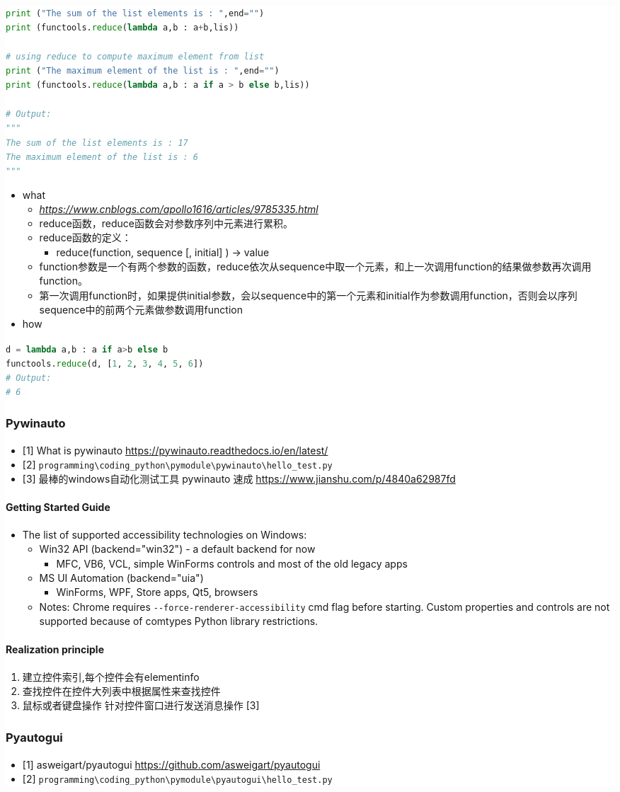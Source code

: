```python
print ("The sum of the list elements is : ",end="") 
print (functools.reduce(lambda a,b : a+b,lis)) 
  
# using reduce to compute maximum element from list 
print ("The maximum element of the list is : ",end="") 
print (functools.reduce(lambda a,b : a if a > b else b,lis))

# Output:
"""
The sum of the list elements is : 17
The maximum element of the list is : 6
"""
```

* what
  * *https://www.cnblogs.com/apollo1616/articles/9785335.html*
  * reduce函数，reduce函数会对参数序列中元素进行累积。
  * reduce函数的定义：
    * reduce(function, sequence [, initial] ) -> value
  * function参数是一个有两个参数的函数，reduce依次从sequence中取一个元素，和上一次调用function的结果做参数再次调用function。
  * 第一次调用function时，如果提供initial参数，会以sequence中的第一个元素和initial作为参数调用function，否则会以序列sequence中的前两个元素做参数调用function
* how
```python
d = lambda a,b : a if a>b else b
functools.reduce(d, [1, 2, 3, 4, 5, 6])
# Output:
# 6
```

###  Pywinauto
* [1] What is pywinauto https://pywinauto.readthedocs.io/en/latest/
* [2] `programming\coding_python\pymodule\pywinauto\hello_test.py`
* [3] 最棒的windows自动化测试工具 pywinauto 速成 https://www.jianshu.com/p/4840a62987fd

#### Getting Started Guide
* The list of supported accessibility technologies on Windows:
  * Win32 API (backend="win32") - a default backend for now
    * MFC, VB6, VCL, simple WinForms controls and most of the old legacy apps
  * MS UI Automation (backend="uia")
    * WinForms, WPF, Store apps, Qt5, browsers
  * Notes: Chrome requires `--force-renderer-accessibility` cmd flag before starting. Custom properties and controls are not supported because of comtypes Python library restrictions.

#### Realization principle
1. 建立控件索引,每个控件会有elementinfo
2. 查找控件在控件大列表中根据属性来查找控件 
3. 鼠标或者键盘操作 针对控件窗口进行发送消息操作 [3]

### Pyautogui
* [1] asweigart/pyautogui https://github.com/asweigart/pyautogui
* [2] `programming\coding_python\pymodule\pyautogui\hello_test.py`
